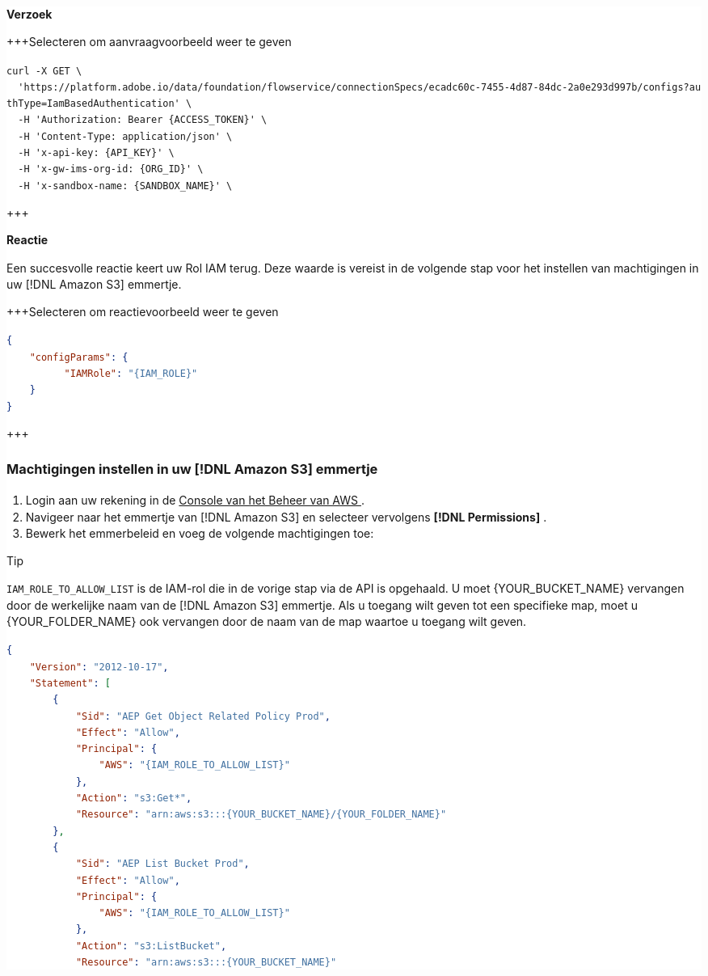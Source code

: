 **Verzoek**

+++Selecteren om aanvraagvoorbeeld weer te geven

```shell
curl -X GET \
  'https://platform.adobe.io/data/foundation/flowservice/connectionSpecs/ecadc60c-7455-4d87-84dc-2a0e293d997b/configs?authType=IamBasedAuthentication' \
  -H 'Authorization: Bearer {ACCESS_TOKEN}' \
  -H 'Content-Type: application/json' \
  -H 'x-api-key: {API_KEY}' \
  -H 'x-gw-ims-org-id: {ORG_ID}' \
  -H 'x-sandbox-name: {SANDBOX_NAME}' \
```

+++

**Reactie**

Een succesvolle reactie keert uw Rol IAM terug. Deze waarde is vereist in de volgende stap voor het instellen van machtigingen in uw [!DNL Amazon S3] emmertje.

+++Selecteren om reactievoorbeeld weer te geven

```json
{
    "configParams": {
          "IAMRole": "{IAM_ROLE}"
    }
}
```

+++

### Machtigingen instellen in uw [!DNL Amazon S3] emmertje

1. Login aan uw rekening in de [&#x200B; Console van het Beheer van AWS &#x200B;](https://aws.amazon.com/).
2. Navigeer naar het emmertje van [!DNL Amazon S3] en selecteer vervolgens **[!DNL Permissions]** .
3. Bewerk het emmerbeleid en voeg de volgende machtigingen toe:

>[!TIP]
>
>`IAM_ROLE_TO_ALLOW_LIST` is de IAM-rol die in de vorige stap via de API is opgehaald. U moet {YOUR_BUCKET_NAME} vervangen door de werkelijke naam van de [!DNL Amazon S3] emmertje. Als u toegang wilt geven tot een specifieke map, moet u {YOUR_FOLDER_NAME} ook vervangen door de naam van de map waartoe u toegang wilt geven.

```json
{
    "Version": "2012-10-17",
    "Statement": [
        {
            "Sid": "AEP Get Object Related Policy Prod",
            "Effect": "Allow",
            "Principal": {
                "AWS": "{IAM_ROLE_TO_ALLOW_LIST}"
            },
            "Action": "s3:Get*",
            "Resource": "arn:aws:s3:::{YOUR_BUCKET_NAME}/{YOUR_FOLDER_NAME}"
        },
        {
            "Sid": "AEP List Bucket Prod",
            "Effect": "Allow",
            "Principal": {
                "AWS": "{IAM_ROLE_TO_ALLOW_LIST}"
            },
            "Action": "s3:ListBucket",
            "Resource": "arn:aws:s3:::{YOUR_BUCKET_NAME}"
```